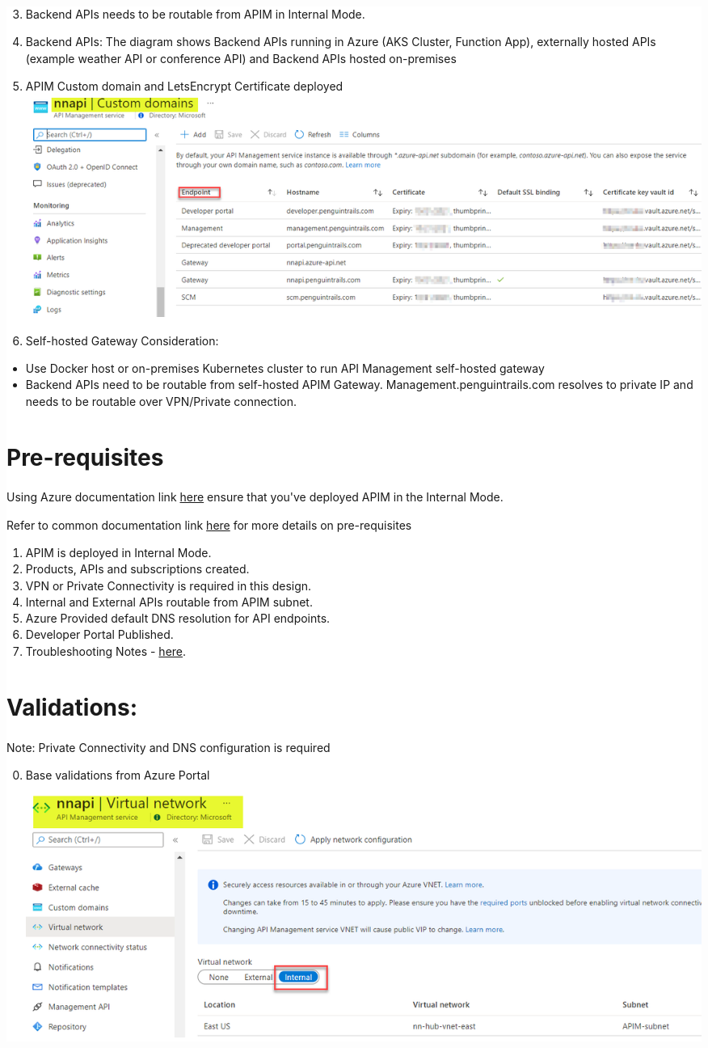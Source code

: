 3. Backend APIs needs to be routable from APIM in Internal Mode.

4. Backend APIs: The diagram shows Backend APIs running in Azure (AKS Cluster, Function App), externally hosted APIs (example weather API or conference API) and Backend APIs hosted on-premises
5. APIM Custom domain and LetsEncrypt Certificate deployed
   ![APIM Architecture](images/internal/custom-domain.png)

6.  Self-hosted Gateway Consideration: 
   * Use Docker host or on-premises Kubernetes cluster to run API Management self-hosted gateway 
   * Backend APIs need to be routable from self-hosted APIM Gateway. Management.penguintrails.com resolves to private IP and needs to be routable over VPN/Private connection.
  
# Pre-requisites
Using Azure documentation link [here](https://docs.microsoft.com/en-us/azure/api-management/import-and-publish) ensure that you've deployed APIM in the Internal Mode.

Refer to common documentation link [here](README-common.md) for more details on pre-requisites
1. APIM is deployed in Internal Mode.
2. Products, APIs and subscriptions created.
3. VPN or Private Connectivity is required in this design.
4. Internal and External APIs routable from APIM subnet.
5. Azure Provided default DNS resolution for API endpoints.
6. Developer Portal Published.
7. Troubleshooting Notes - [here](README-troubleshooting.md).


# Validations:
Note: Private Connectivity and DNS configuration is required

0. Base validations from Azure Portal
   
   ![APIM Architecture](images/internal/mode.png)